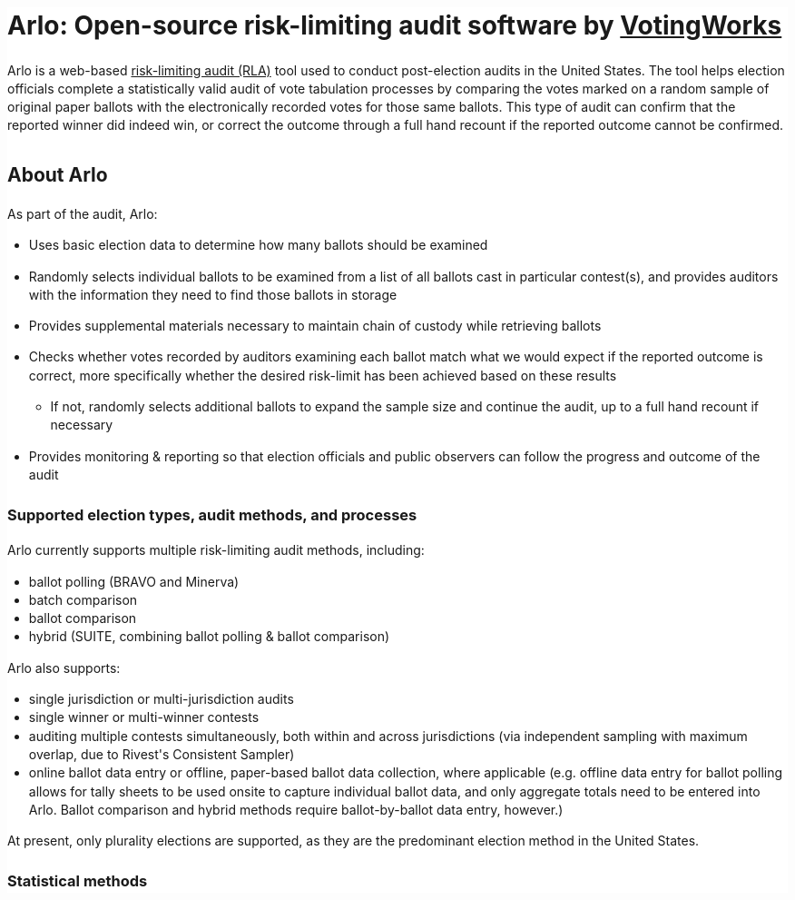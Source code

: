 # Arlo: Open-source risk-limiting audit software by [VotingWorks](https://voting.works)

Arlo is a web-based [risk-limiting audit (RLA)](https://risklimitingaudits.org) tool used to conduct post-election audits in the United States. The tool helps election officials complete a statistically valid audit of vote tabulation processes by comparing the votes marked on a random sample of original paper ballots with the electronically recorded votes for those same ballots. This type of audit can confirm that the reported winner did indeed win, or correct the outcome through a full hand recount if the reported outcome cannot be confirmed.

## About Arlo

As part of the audit, Arlo:

- Uses basic election data to determine how many ballots should be examined

- Randomly selects individual ballots to be examined from a list of all ballots cast in particular contest(s), and provides auditors with the information they need to find those ballots in storage

- Provides supplemental materials necessary to maintain chain of custody while retrieving ballots

- Checks whether votes recorded by auditors examining each ballot match what we would expect if the reported outcome is correct, more specifically whether the desired risk-limit has been achieved based on these results

  - If not, randomly selects additional ballots to expand the sample size and continue the audit, up to a full hand recount if necessary

- Provides monitoring & reporting so that election officials and public observers can follow the progress and outcome of the audit

### Supported election types, audit methods, and processes

Arlo currently supports multiple risk-limiting audit methods, including:

- ballot polling (BRAVO and Minerva)
- batch comparison
- ballot comparison
- hybrid (SUITE, combining ballot polling & ballot comparison)

Arlo also supports:

- single jurisdiction or multi-jurisdiction audits
- single winner or multi-winner contests
- auditing multiple contests simultaneously, both within and across jurisdictions (via independent sampling with maximum overlap, due to Rivest's Consistent Sampler)
- online ballot data entry or offline, paper-based ballot data collection, where applicable (e.g. offline data entry for ballot polling allows for tally sheets to be used onsite to capture individual ballot data, and only aggregate totals need to be entered into Arlo. Ballot comparison and hybrid methods require ballot-by-ballot data entry, however.)

At present, only plurality elections are supported, as they are the predominant election method in the United States.

### Statistical methods
